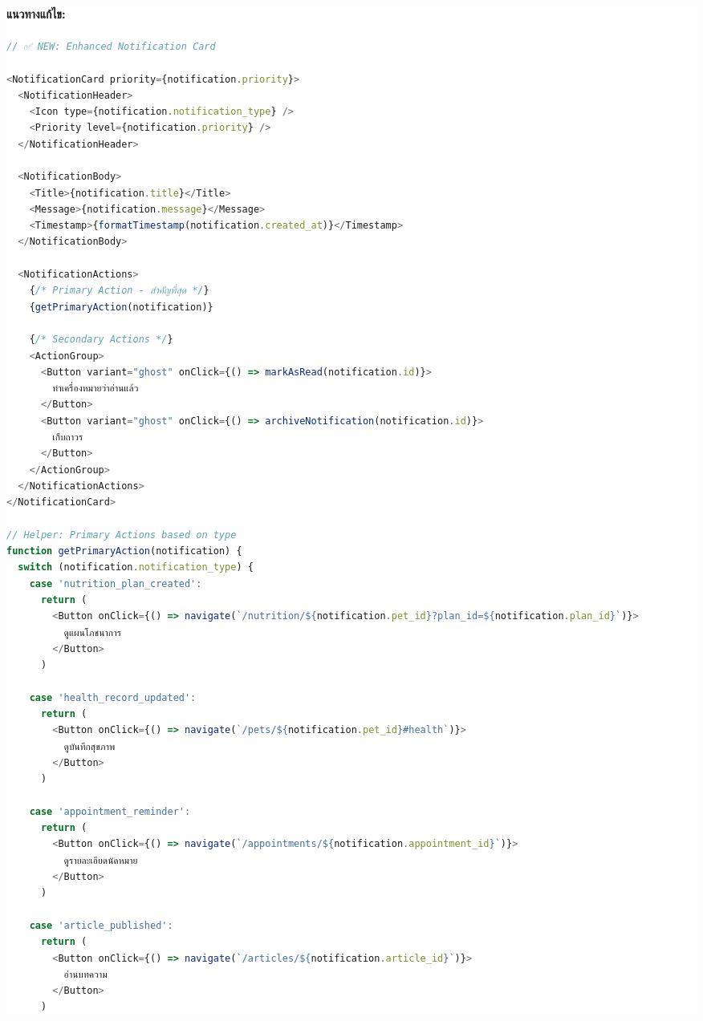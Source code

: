 #### **แนวทางแก้ไข:**

```javascript
// ✅ NEW: Enhanced Notification Card

<NotificationCard priority={notification.priority}>
  <NotificationHeader>
    <Icon type={notification.notification_type} />
    <Priority level={notification.priority} />
  </NotificationHeader>

  <NotificationBody>
    <Title>{notification.title}</Title>
    <Message>{notification.message}</Message>
    <Timestamp>{formatTimestamp(notification.created_at)}</Timestamp>
  </NotificationBody>

  <NotificationActions>
    {/* Primary Action - สำคัญที่สุด */}
    {getPrimaryAction(notification)}
    
    {/* Secondary Actions */}
    <ActionGroup>
      <Button variant="ghost" onClick={() => markAsRead(notification.id)}>
        ทำเครื่องหมายว่าอ่านแล้ว
      </Button>
      <Button variant="ghost" onClick={() => archiveNotification(notification.id)}>
        เก็บถาวร
      </Button>
    </ActionGroup>
  </NotificationActions>
</NotificationCard>

// Helper: Primary Actions based on type
function getPrimaryAction(notification) {
  switch (notification.notification_type) {
    case 'nutrition_plan_created':
      return (
        <Button onClick={() => navigate(`/nutrition/${notification.pet_id}?plan_id=${notification.plan_id}`)}>
          ดูแผนโภชนาการ
        </Button>
      )
    
    case 'health_record_updated':
      return (
        <Button onClick={() => navigate(`/pets/${notification.pet_id}#health`)}>
          ดูบันทึกสุขภาพ
        </Button>
      )
    
    case 'appointment_reminder':
      return (
        <Button onClick={() => navigate(`/appointments/${notification.appointment_id}`)}>
          ดูรายละเอียดนัดหมาย
        </Button>
      )
    
    case 'article_published':
      return (
        <Button onClick={() => navigate(`/articles/${notification.article_id}`)}>
          อ่านบทความ
        </Button>
      )
```